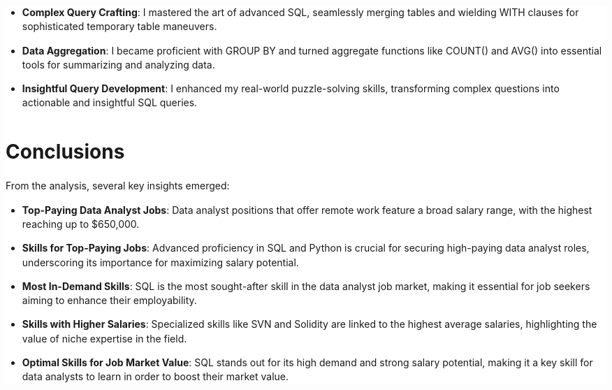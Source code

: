 - **Complex Query Crafting**: I mastered the art of advanced SQL, seamlessly merging tables and wielding WITH clauses for sophisticated temporary table maneuvers.

- **Data Aggregation**: I became proficient with GROUP BY and turned aggregate functions like COUNT() and AVG() into essential tools for summarizing and analyzing data.

- **Insightful Query Development**: I enhanced my real-world puzzle-solving skills, transforming complex questions into actionable and insightful SQL queries.

# Conclusions
From the analysis, several key insights emerged:

- **Top-Paying Data Analyst Jobs**: Data analyst positions that offer remote work feature a broad salary range, with the highest reaching up to $650,000.

- **Skills for Top-Paying Jobs**: Advanced proficiency in SQL and Python is crucial for securing high-paying data analyst roles, underscoring its importance for maximizing salary potential.

- **Most In-Demand Skills**: SQL is the most sought-after skill in the data analyst job market, making it essential for job seekers aiming to enhance their employability.

- **Skills with Higher Salaries**: Specialized skills like SVN and Solidity are linked to the highest average salaries, highlighting the value of niche expertise in the field.

- **Optimal Skills for Job Market Value**: SQL stands out for its high demand and strong salary potential, making it a key skill for data analysts to learn in order to boost their market value.

